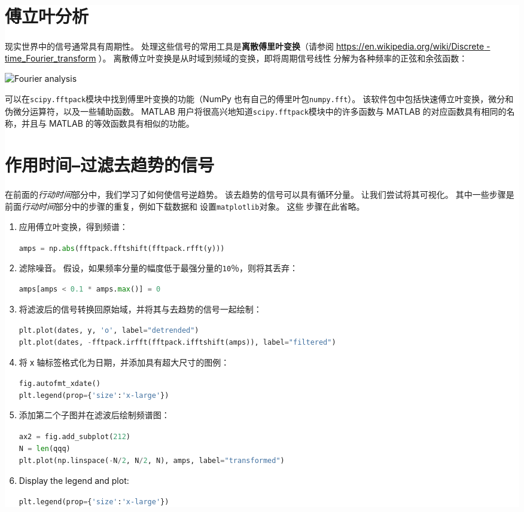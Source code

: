 
# 傅立叶分析

现实世界中的信号通常具有周期性。 处理这些信号的常用工具是**离散傅里叶变换**（请参阅 [https://en.wikipedia.org/wiki/Discrete -time_Fourier_transform](https://en.wikipedia.org/wiki/Discrete-time_Fourier_transform) ）。 离散傅立叶变换是从时域到频域的变换，即将周期信号线性  分解为各种频率的正弦和余弦函数：

![Fourier analysis](img/4154_10_09.jpg)

可以在`scipy.fftpack`模块中找到傅里叶变换的功能（NumPy 也有自己的傅里叶包`numpy.fft`）。 该软件包中包括快速傅立叶变换，微分和伪微分运算符，以及一些辅助函数。 MATLAB 用户将很高兴地知道`scipy.fftpack`模块中的许多函数与 MATLAB 的对应函数具有相同的名称，并且与 MATLAB 的等效函数具有相似的功能。

# 作用时间–过滤去趋势的信号

在前面的*行动时间*部分中，我们学习了如何使信号逆趋势。 该去趋势的信号可以具有循环分量。 让我们尝试将其可视化。 其中一些步骤是前面*行动时间*部分中的步骤的重复，例如下载数据和  设置`matplotlib`对象。 这些  步骤在此省略。

1.  应用傅立叶变换，得到频谱：

    ```py
    amps = np.abs(fftpack.fftshift(fftpack.rfft(y)))
    ```

2.  滤除噪音。 假设，如果频率分量的幅度低于最强分量的`10`％，则将其丢弃：

    ```py
    amps[amps < 0.1 * amps.max()] = 0
    ```

3.  将滤波后的信号转换回原始域，并将其与去趋势的信号一起绘制：

    ```py
    plt.plot(dates, y, 'o', label="detrended")
    plt.plot(dates, -fftpack.irfft(fftpack.ifftshift(amps)), label="filtered")
    ```

4.  将 x 轴标签格式化为日期，并添加具有超大尺寸的图例：

    ```py
    fig.autofmt_xdate()
    plt.legend(prop={'size':'x-large'})
    ```

5.  添加第二个子图并在滤波后绘制频谱图：

    ```py
    ax2 = fig.add_subplot(212)
    N = len(qqq)
    plt.plot(np.linspace(-N/2, N/2, N), amps, label="transformed")
    ```

6.  Display the legend and plot:

    ```py
    plt.legend(prop={'size':'x-large'})
